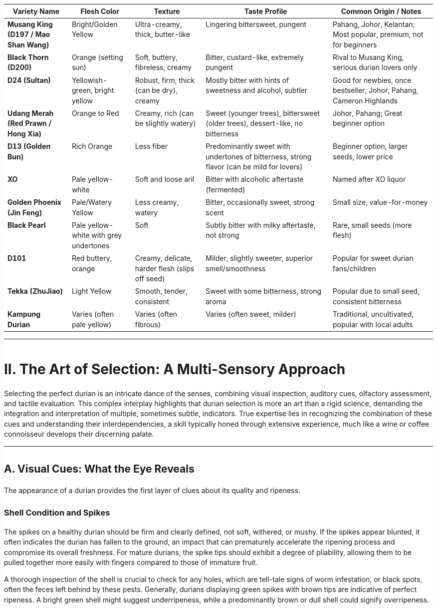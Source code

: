| **Variety Name**                       | **Flesh Color**                        | **Texture**                                     | **Taste Profile**                                                                         | **Common Origin / Notes**                                           |
| -------------------------------------- | -------------------------------------- | ----------------------------------------------- | ----------------------------------------------------------------------------------------- | ------------------------------------------------------------------- |
| **Musang King (D197 / Mao Shan Wang)** | Bright/Golden Yellow                   | Ultra-creamy, thick, butter-like                | Lingering bittersweet, pungent                                                            | Pahang, Johor, Kelantan; Most popular, premium, not for beginners   |
| **Black Thorn (D200)**                 | Orange (setting sun)                   | Soft, buttery, fibreless, creamy                | Bitter, custard-like, extremely pungent                                                   | Rival to Musang King, serious durian lovers only                    |
| **D24 (Sultan)**                       | Yellowish-green, bright yellow         | Robust, firm, thick (can be dry), creamy        | Mostly bitter with hints of sweetness and alcohol, subtler                                | Good for newbies, once bestseller, Johor, Pahang, Cameron Highlands |
| **Udang Merah (Red Prawn / Hong Xia)** | Orange to Red                          | Creamy, rich (can be slightly watery)           | Sweet (younger trees), bittersweet (older trees), dessert-like, no bitterness             | Johor, Pahang; Great beginner option                                |
| **D13 (Golden Bun)**                   | Rich Orange                            | Less fiber                                      | Predominantly sweet with undertones of bitterness, strong flavor (can be mild for lovers) | Beginner option, larger seeds, lower price                          |
| **XO**                                 | Pale yellow-white                      | Soft and loose aril                             | Bitter with alcoholic aftertaste (fermented)                                              | Named after XO liquor                                               |
| **Golden Phoenix (Jin Feng)**          | Pale/Watery Yellow                     | Less creamy, watery                             | Bitter, occasionally sweet, strong scent                                                  | Small size, value-for-money                                         |
| **Black Pearl**                        | Pale yellow-white with grey undertones | Soft                                            | Subtly bitter with milky aftertaste, not strong                                           | Rare, small seeds (more flesh)                                      |
| **D101**                               | Red buttery, orange                    | Creamy, delicate, harder flesh (slips off seed) | Milder, slightly sweeter, superior smell/smoothness                                       | Popular for sweet durian fans/children                              |
| **Tekka (ZhuJiao)**                    | Light Yellow                           | Smooth, tender, consistent                      | Sweet with some bitterness, strong aroma                                                  | Popular due to small seed, consistent bitterness                    |
| **Kampung Durian**                     | Varies (often pale yellow)             | Varies (often fibrous)                          | Varies (often sweet, milder)                                                              | Traditional, uncultivated, popular with local adults                |

---

# II. The Art of Selection: A Multi-Sensory Approach

Selecting the perfect durian is an intricate dance of the senses, combining visual inspection, auditory cues, olfactory assessment, and tactile evaluation. This complex interplay highlights that durian selection is more an art than a rigid science, demanding the integration and interpretation of multiple, sometimes subtle, indicators. True expertise lies in recognizing the combination of these cues and understanding their interdependencies, a skill typically honed through extensive experience, much like a wine or coffee connoisseur develops their discerning palate.

---

## A. Visual Cues: What the Eye Reveals

The appearance of a durian provides the first layer of clues about its quality and ripeness.

### Shell Condition and Spikes

The spikes on a healthy durian should be firm and clearly defined, not soft, withered, or mushy. If the spikes appear blunted, it often indicates the durian has fallen to the ground, an impact that can prematurely accelerate the ripening process and compromise its overall freshness. For mature durians, the spike tips should exhibit a degree of pliability, allowing them to be pulled together more easily with fingers compared to those of immature fruit.

A thorough inspection of the shell is crucial to check for any holes, which are tell-tale signs of worm infestation, or black spots, often the feces left behind by these pests. Generally, durians displaying green spikes with brown tips are indicative of perfect ripeness. A bright green shell might suggest underripeness, while a predominantly brown or dull shell could signify overripeness.

